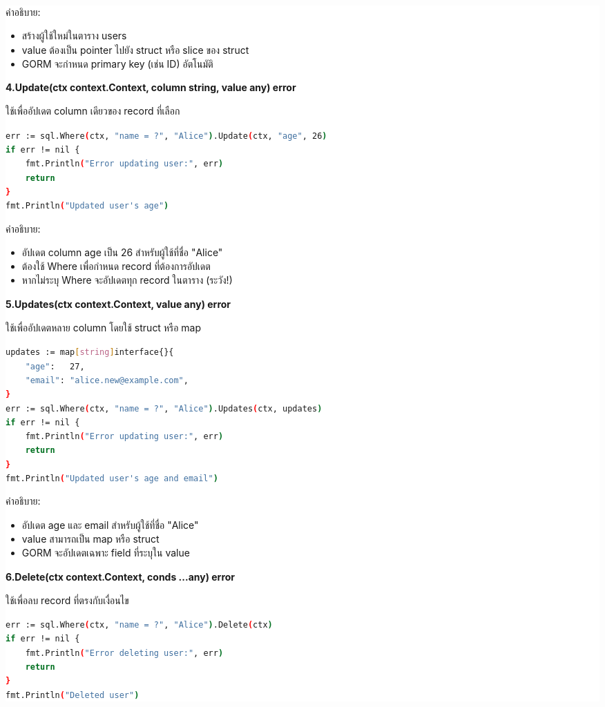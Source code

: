 คำอธิบาย:

- สร้างผู้ใช้ใหม่ในตาราง users
- value ต้องเป็น pointer ไปยัง struct หรือ slice ของ struct
- GORM จะกำหนด primary key (เช่น ID) อัตโนมัติ

**4.Update(ctx context.Context, column string, value any) error**

ใช้เพื่ออัปเดต column เดียวของ record ที่เลือก

```bash
err := sql.Where(ctx, "name = ?", "Alice").Update(ctx, "age", 26)
if err != nil {
	fmt.Println("Error updating user:", err)
	return
}
fmt.Println("Updated user's age")
```

คำอธิบาย:

- อัปเดต column age เป็น 26 สำหรับผู้ใช้ที่ชื่อ "Alice"
- ต้องใช้ Where เพื่อกำหนด record ที่ต้องการอัปเดต
- หากไม่ระบุ Where จะอัปเดตทุก record ในตาราง (ระวัง!)

**5.Updates(ctx context.Context, value any) error**

ใช้เพื่ออัปเดตหลาย column โดยใช้ struct หรือ map

```bash
updates := map[string]interface{}{
	"age":   27,
	"email": "alice.new@example.com",
}
err := sql.Where(ctx, "name = ?", "Alice").Updates(ctx, updates)
if err != nil {
	fmt.Println("Error updating user:", err)
	return
}
fmt.Println("Updated user's age and email")
```

คำอธิบาย:

- อัปเดต age และ email สำหรับผู้ใช้ที่ชื่อ "Alice"
- value สามารถเป็น map หรือ struct
- GORM จะอัปเดตเฉพาะ field ที่ระบุใน value

**6.Delete(ctx context.Context, conds ...any) error**

ใช้เพื่อลบ record ที่ตรงกับเงื่อนไข

```bash
err := sql.Where(ctx, "name = ?", "Alice").Delete(ctx)
if err != nil {
	fmt.Println("Error deleting user:", err)
	return
}
fmt.Println("Deleted user")
```
